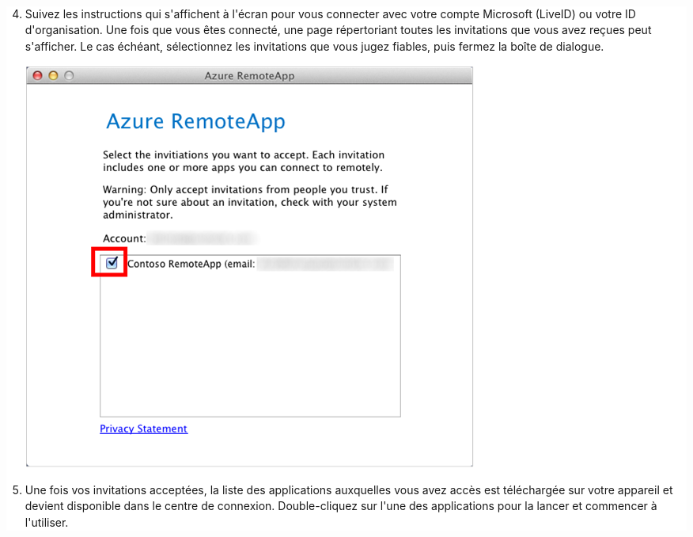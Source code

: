 4. Suivez les instructions qui s'affichent à l'écran pour vous connecter avec votre compte Microsoft (LiveID) ou votre ID d'organisation. Une fois que vous êtes connecté, une page répertoriant toutes les invitations que vous avez reçues peut s'afficher. Le cas échéant, sélectionnez les invitations que vous jugez fiables, puis fermez la boîte de dialogue.

	![Page des invitations](./media/remoteapp-clients/Mac4.png)

5. Une fois vos invitations acceptées, la liste des applications auxquelles vous avez accès est téléchargée sur votre appareil et devient disponible dans le centre de connexion. Double-cliquez sur l'une des applications pour la lancer et commencer à l'utiliser.
